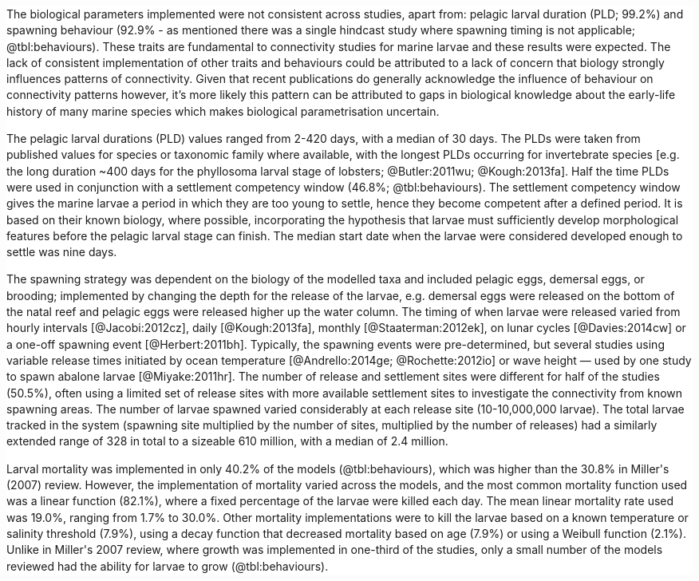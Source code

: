 The biological parameters implemented were not consistent across studies, apart from: pelagic larval duration (PLD; 99.2%) and spawning behaviour (92.9% - as mentioned there was a single hindcast study where spawning timing is not applicable; @tbl:behaviours). These traits are fundamental to connectivity studies for marine larvae and these results were expected. The lack of consistent implementation of other traits and behaviours could be attributed to a lack of concern that biology strongly influences patterns of connectivity. Given that recent publications do generally acknowledge the influence of behaviour on connectivity patterns however, it’s more likely this pattern can be attributed to gaps in biological knowledge about the early-life history of many marine species which makes biological parametrisation uncertain.

The pelagic larval durations (PLD) values ranged from 2-420 days, with a median of 30 days. The PLDs were taken from published values for species or taxonomic family where available, with the longest PLDs occurring for invertebrate species [e.g. the long duration ~400 days for the phyllosoma larval stage of lobsters; @Butler:2011wu; @Kough:2013fa]. Half the time PLDs were used in conjunction with a settlement competency window (46.8%; @tbl:behaviours). The settlement competency window gives the marine larvae a period in which they are too young to settle, hence they become competent after a defined period. It is based on their known biology, where possible, incorporating the hypothesis that larvae must sufficiently develop morphological features before the pelagic larval stage can finish. The median start date when the larvae were considered developed enough to settle was nine days.

The spawning strategy was dependent on the biology of the modelled taxa and included pelagic eggs, demersal eggs, or brooding; implemented by changing the depth for the release of the larvae, e.g. demersal eggs were released on the bottom of the natal reef and pelagic eggs were released higher up the water column. The timing of when larvae were released varied from hourly intervals [@Jacobi:2012cz], daily [@Kough:2013fa], monthly [@Staaterman:2012ek], on lunar cycles [@Davies:2014cw] or a one-off spawning event [@Herbert:2011bh]. Typically, the spawning events were pre-determined, but several studies using variable release times initiated by ocean temperature [@Andrello:2014ge; @Rochette:2012io] or wave height — used by one study to spawn abalone larvae [@Miyake:2011hr]. The number of release and settlement sites were different for half of the studies (50.5%), often using a limited set of release sites with more available settlement sites to investigate the connectivity from known spawning areas. The number of larvae spawned varied considerably at each release site (10-10,000,000 larvae). The total larvae tracked in the system (spawning site multiplied by the number of sites, multiplied by the number of releases) had a similarly extended range of 328 in total to a sizeable 610 million, with a median of 2.4 million.

Larval mortality was implemented in only 40.2% of the models (@tbl:behaviours), which was higher than the 30.8% in Miller's (2007) review. However, the implementation of mortality varied across the models, and the most common mortality function used was a linear function (82.1%), where a fixed percentage of the larvae were killed each day. The mean linear mortality rate used was 19.0%, ranging from 1.7% to 30.0%. Other mortality implementations were to kill the larvae based on a known temperature or salinity threshold (7.9%), using a decay function that decreased mortality based on age (7.9%) or using a Weibull function (2.1%). Unlike in Miller's 2007 review, where growth was implemented in one-third of the studies, only a small number of the models reviewed had the ability for larvae to grow (@tbl:behaviours).
